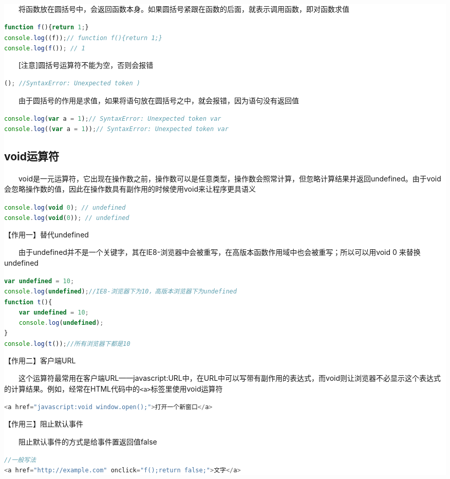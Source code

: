 　　将函数放在圆括号中，会返回函数本身。如果圆括号紧跟在函数的后面，就表示调用函数，即对函数求值

```javascript
function f(){return 1;}
console.log((f));// function f(){return 1;}
console.log(f()); // 1
```

　　[注意]圆括号运算符不能为空，否则会报错

```javascript
(); //SyntaxError: Unexpected token )
```
　　由于圆括号的作用是求值，如果将语句放在圆括号之中，就会报错，因为语句没有返回值

```javascript
console.log(var a = 1);// SyntaxError: Unexpected token var
console.log((var a = 1));// SyntaxError: Unexpected token var
```

## void运算符

　　void是一元运算符，它出现在操作数之前，操作数可以是任意类型，操作数会照常计算，但忽略计算结果并返回undefined。由于void会忽略操作数的值，因此在操作数具有副作用的时候使用void来让程序更具语义

```javascript
console.log(void 0); // undefined
console.log(void(0)); // undefined
```

【作用一】替代undefined

　　由于undefined并不是一个关键字，其在IE8-浏览器中会被重写，在高版本函数作用域中也会被重写；所以可以用void 0 来替换undefined

```javascript
var undefined = 10;
console.log(undefined);//IE8-浏览器下为10，高版本浏览器下为undefined
function t(){
    var undefined = 10;
    console.log(undefined);
}
console.log(t());//所有浏览器下都是10
```

【作用二】客户端URL

　　这个运算符最常用在客户端URL——javascript:URL中，在URL中可以写带有副作用的表达式，而void则让浏览器不必显示这个表达式的计算结果。例如，经常在HTML代码中的`<a>`标签里使用void运算符

```javascript
<a href="javascript:void window.open();">打开一个新窗口</a>
```

【作用三】阻止默认事件 

　　阻止默认事件的方式是给事件置返回值false

```javascript
//一般写法
<a href="http://example.com" onclick="f();return false;">文字</a>
```
